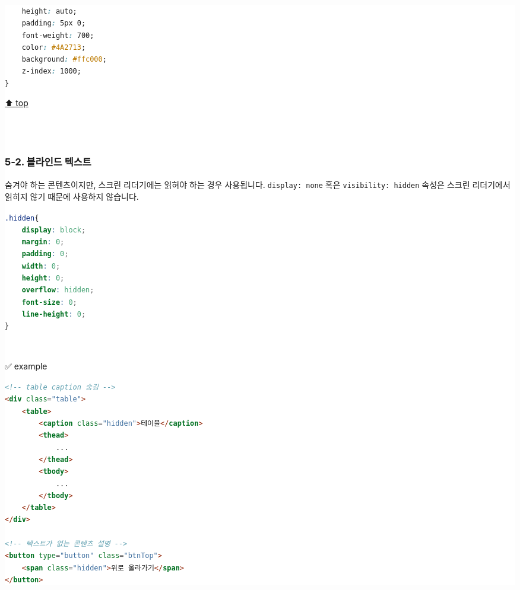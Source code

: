 ```css
    height: auto; 
    padding: 5px 0; 
    font-weight: 700;
    color: #4A2713; 
    background: #ffc000; 
    z-index: 1000; 
}
```

[⬆️ top](#table-of-contents)

<br><br>

### 5-2. 블라인드 텍스트

숨겨야 하는 콘텐츠이지만, 스크린 리더기에는 읽혀야 하는 경우 사용됩니다. `display: none` 혹은 `visibility: hidden` 속성은 스크린 리더기에서 읽히지 않기 때문에 사용하지 않습니다.

```css
.hidden{
    display: block;
    margin: 0;
    padding: 0;
    width: 0;
    height: 0;
    overflow: hidden;
    font-size: 0;
    line-height: 0;
}
```

<br>

✅ example
```html
<!-- table caption 숨김 -->
<div class="table">
    <table>
        <caption class="hidden">테이블</caption>
        <thead>
            ...
        </thead>
        <tbody> 
            ...
        </tbody>
    </table>
</div>

<!-- 텍스트가 없는 콘텐츠 설명 -->
<button type="button" class="btnTop">
    <span class="hidden">위로 올라가기</span>
</button>
```
